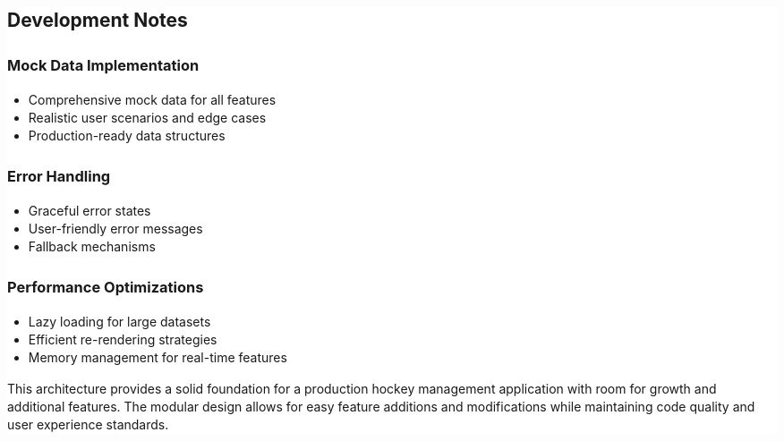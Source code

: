 ## Development Notes

### Mock Data Implementation
- Comprehensive mock data for all features
- Realistic user scenarios and edge cases
- Production-ready data structures

### Error Handling
- Graceful error states
- User-friendly error messages
- Fallback mechanisms

### Performance Optimizations
- Lazy loading for large datasets
- Efficient re-rendering strategies
- Memory management for real-time features

This architecture provides a solid foundation for a production hockey management application with room for growth and additional features. The modular design allows for easy feature additions and modifications while maintaining code quality and user experience standards.